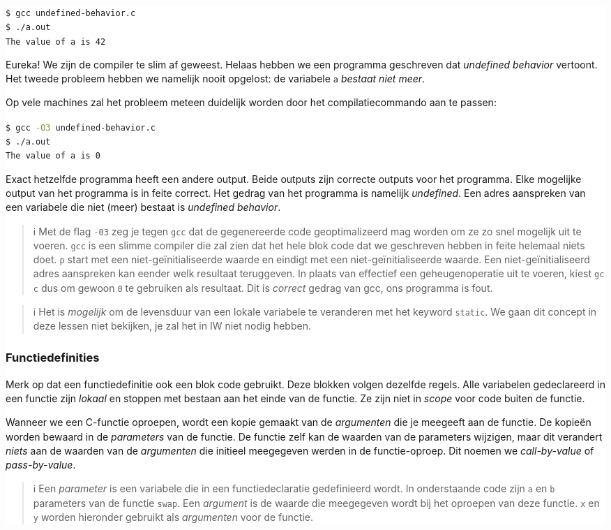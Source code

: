 ```bash
$ gcc undefined-behavior.c
$ ./a.out
The value of a is 42
```

Eureka!
We zijn de compiler te slim af geweest.
Helaas hebben we een programma geschreven dat *undefined behavior* vertoont.
Het tweede probleem hebben we namelijk nooit opgelost: de variabele `a` *bestaat niet meer*.

Op vele machines zal het probleem meteen duidelijk worden door het compilatiecommando aan te passen:

```bash
$ gcc -O3 undefined-behavior.c
$ ./a.out
The value of a is 0
```

Exact hetzelfde programma heeft een andere output.
Beide outputs zijn correcte outputs voor het programma.
Elke mogelijke output van het programma is in feite correct.
Het gedrag van het programma is namelijk *undefined*.
Een adres aanspreken van een variabele die niet (meer) bestaat is *undefined behavior*.

> :information_source: Met de flag `-03` zeg je tegen `gcc` dat de gegenereerde code geoptimalizeerd mag worden om ze zo snel mogelijk uit te voeren.
`gcc` is een slimme compiler die zal zien dat het hele blok code dat we geschreven hebben in feite helemaal niets doet.
`p` start met een niet-geïnitialiseerde waarde en eindigt met een niet-geïnitialiseerde waarde.
Een niet-geïnitialiseerd adres aanspreken kan eender welk resultaat teruggeven.
In plaats van effectief een geheugenoperatie uit te voeren, kiest `gcc` dus om gewoon `0` te gebruiken als resultaat.
Dit is *correct* gedrag van gcc, ons programma is fout.

> :information_source: Het is *mogelijk* om de levensduur van een lokale variabele te veranderen met het keyword `static`. We gaan dit concept in deze lessen niet bekijken, je zal het in IW niet nodig hebben.

### Functiedefinities

Merk op dat een functiedefinitie ook een blok code gebruikt.
Deze blokken volgen dezelfde regels.
Alle variabelen gedeclareerd in een functie zijn *lokaal* en stoppen met bestaan aan het einde van de functie.
Ze zijn niet in *scope* voor code buiten de functie.

Wanneer we een C-functie oproepen, wordt een kopie gemaakt van de *argumenten* die je meegeeft aan de functie.
De kopieën worden bewaard in de *parameters* van de functie.
De functie zelf kan de waarden van de parameters wijzigen, maar dit verandert *niets* aan de waarden van de *argumenten* die initieel meegegeven werden in de functie-oproep.
Dit noemen we *call-by-value* of *pass-by-value*.

> :information_source: Een *parameter* is een variabele die in een functiedeclaratie gedefinieerd wordt. In onderstaande code zijn `a` en `b` parameters van de functie `swap`. Een *argument* is de waarde die meegegeven wordt bij het oproepen van deze functie. `x` en `y` worden hieronder gebruikt als *argumenten* voor de functie.
